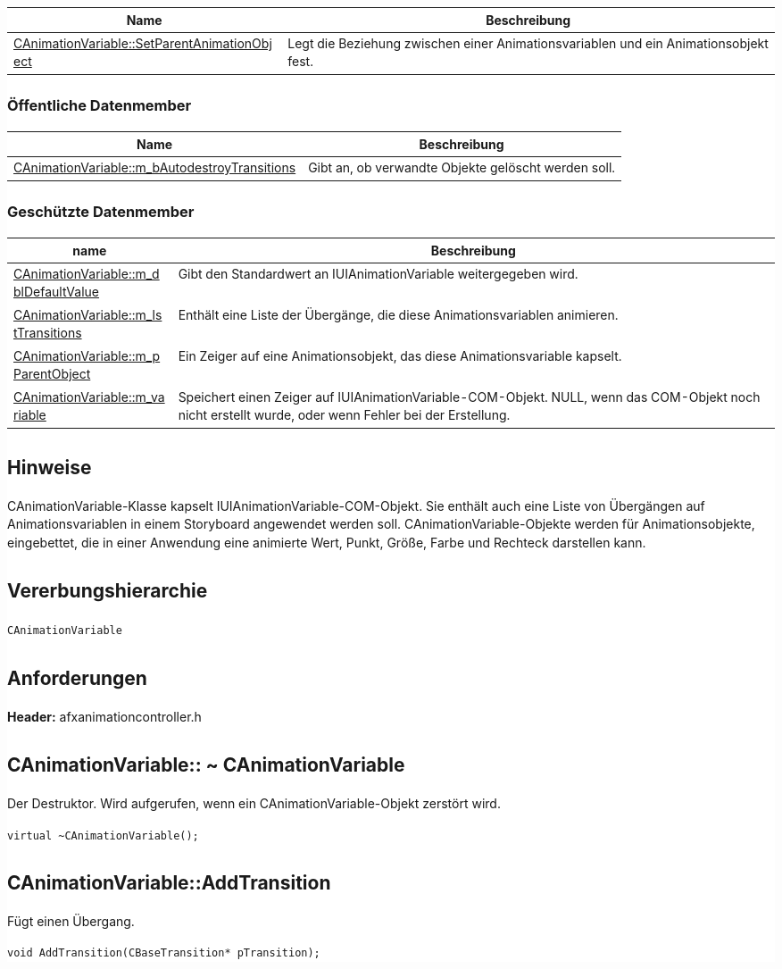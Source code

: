 |Name|Beschreibung|  
|----------|-----------------|  
|[CAnimationVariable::SetParentAnimationObject](#setparentanimationobject)|Legt die Beziehung zwischen einer Animationsvariablen und ein Animationsobjekt fest.|  
  
### <a name="public-data-members"></a>Öffentliche Datenmember  
  
|Name|Beschreibung|  
|----------|-----------------|  
|[CAnimationVariable::m_bAutodestroyTransitions](#m_bautodestroytransitions)|Gibt an, ob verwandte Objekte gelöscht werden soll.|  
  
### <a name="protected-data-members"></a>Geschützte Datenmember  
  
|name|Beschreibung|  
|----------|-----------------|  
|[CAnimationVariable::m_dblDefaultValue](#m_dbldefaultvalue)|Gibt den Standardwert an IUIAnimationVariable weitergegeben wird.|  
|[CAnimationVariable::m_lstTransitions](#m_lsttransitions)|Enthält eine Liste der Übergänge, die diese Animationsvariablen animieren.|  
|[CAnimationVariable::m_pParentObject](#m_pparentobject)|Ein Zeiger auf eine Animationsobjekt, das diese Animationsvariable kapselt.|  
|[CAnimationVariable::m_variable](#m_variable)|Speichert einen Zeiger auf IUIAnimationVariable-COM-Objekt. NULL, wenn das COM-Objekt noch nicht erstellt wurde, oder wenn Fehler bei der Erstellung.|  
  
## <a name="remarks"></a>Hinweise  
 CAnimationVariable-Klasse kapselt IUIAnimationVariable-COM-Objekt. Sie enthält auch eine Liste von Übergängen auf Animationsvariablen in einem Storyboard angewendet werden soll. CAnimationVariable-Objekte werden für Animationsobjekte, eingebettet, die in einer Anwendung eine animierte Wert, Punkt, Größe, Farbe und Rechteck darstellen kann.  
  
## <a name="inheritance-hierarchy"></a>Vererbungshierarchie  
 `CAnimationVariable`  
  
## <a name="requirements"></a>Anforderungen  
 **Header:** afxanimationcontroller.h  
  
##  <a name="_dtorcanimationvariable"></a>  CAnimationVariable:: ~ CAnimationVariable  
 Der Destruktor. Wird aufgerufen, wenn ein CAnimationVariable-Objekt zerstört wird.  
  
```  
virtual ~CAnimationVariable();
```  
  
##  <a name="addtransition"></a>  CAnimationVariable::AddTransition  
 Fügt einen Übergang.  
  
```  
void AddTransition(CBaseTransition* pTransition);
```  
  
